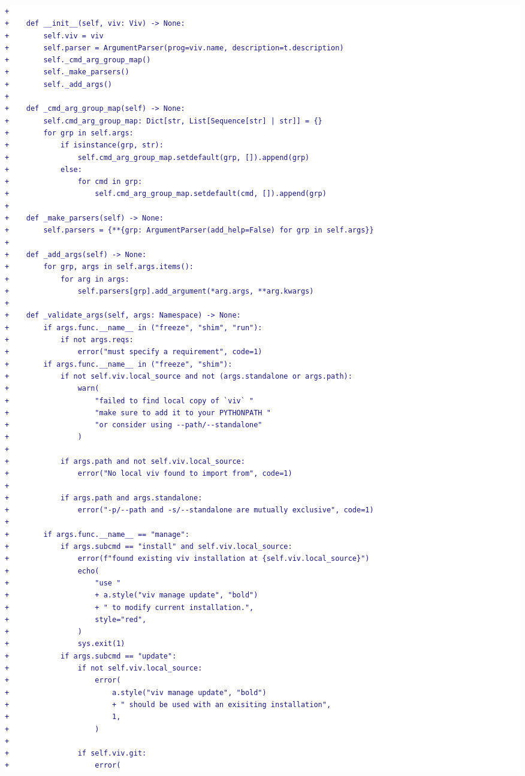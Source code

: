 ```diff
+
+    def __init__(self, viv: Viv) -> None:
+        self.viv = viv
+        self.parser = ArgumentParser(prog=viv.name, description=t.description)
+        self._cmd_arg_group_map()
+        self._make_parsers()
+        self._add_args()
+
+    def _cmd_arg_group_map(self) -> None:
+        self.cmd_arg_group_map: Dict[str, List[Sequence[str] | str]] = {}
+        for grp in self.args:
+            if isinstance(grp, str):
+                self.cmd_arg_group_map.setdefault(grp, []).append(grp)
+            else:
+                for cmd in grp:
+                    self.cmd_arg_group_map.setdefault(cmd, []).append(grp)
+
+    def _make_parsers(self) -> None:
+        self.parsers = {**{grp: ArgumentParser(add_help=False) for grp in self.args}}
+
+    def _add_args(self) -> None:
+        for grp, args in self.args.items():
+            for arg in args:
+                self.parsers[grp].add_argument(*arg.args, **arg.kwargs)
+
+    def _validate_args(self, args: Namespace) -> None:
+        if args.func.__name__ in ("freeze", "shim", "run"):
+            if not args.reqs:
+                error("must specify a requirement", code=1)
+        if args.func.__name__ in ("freeze", "shim"):
+            if not self.viv.local_source and not (args.standalone or args.path):
+                warn(
+                    "failed to find local copy of `viv` "
+                    "make sure to add it to your PYTHONPATH "
+                    "or consider using --path/--standalone"
+                )
+
+            if args.path and not self.viv.local_source:
+                error("No local viv found to import from", code=1)
+
+            if args.path and args.standalone:
+                error("-p/--path and -s/--standalone are mutually exclusive", code=1)
+
+        if args.func.__name__ == "manage":
+            if args.subcmd == "install" and self.viv.local_source:
+                error(f"found existing viv installation at {self.viv.local_source}")
+                echo(
+                    "use "
+                    + a.style("viv manage update", "bold")
+                    + " to modify current installation.",
+                    style="red",
+                )
+                sys.exit(1)
+            if args.subcmd == "update":
+                if not self.viv.local_source:
+                    error(
+                        a.style("viv manage update", "bold")
+                        + " should be used with an exisiting installation",
+                        1,
+                    )
+
+                if self.viv.git:
+                    error(
```